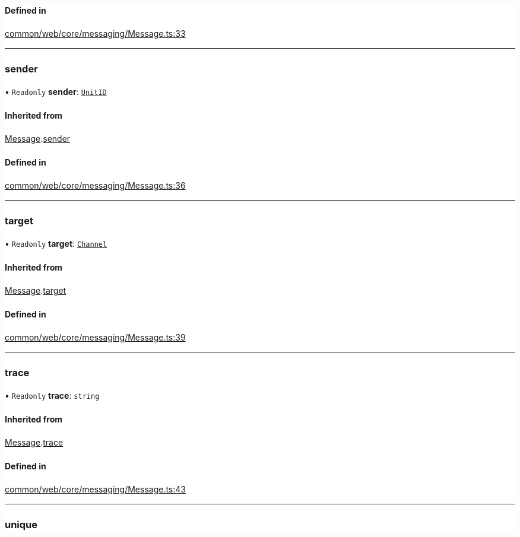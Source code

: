 #### Defined in

[common/web/core/messaging/Message.ts:33](https://github.com/Soroush9978/rds-ng/blob/9a997cb/src/common/web/core/messaging/Message.ts#L33)

___

### sender

• `Readonly` **sender**: [`UnitID`](common_web_utils_UnitID.UnitID.md)

#### Inherited from

[Message](common_web_core_messaging_Message.Message.md).[sender](common_web_core_messaging_Message.Message.md#sender)

#### Defined in

[common/web/core/messaging/Message.ts:36](https://github.com/Soroush9978/rds-ng/blob/9a997cb/src/common/web/core/messaging/Message.ts#L36)

___

### target

• `Readonly` **target**: [`Channel`](common_web_core_messaging_Channel.Channel.md)

#### Inherited from

[Message](common_web_core_messaging_Message.Message.md).[target](common_web_core_messaging_Message.Message.md#target)

#### Defined in

[common/web/core/messaging/Message.ts:39](https://github.com/Soroush9978/rds-ng/blob/9a997cb/src/common/web/core/messaging/Message.ts#L39)

___

### trace

• `Readonly` **trace**: `string`

#### Inherited from

[Message](common_web_core_messaging_Message.Message.md).[trace](common_web_core_messaging_Message.Message.md#trace)

#### Defined in

[common/web/core/messaging/Message.ts:43](https://github.com/Soroush9978/rds-ng/blob/9a997cb/src/common/web/core/messaging/Message.ts#L43)

___

### unique
